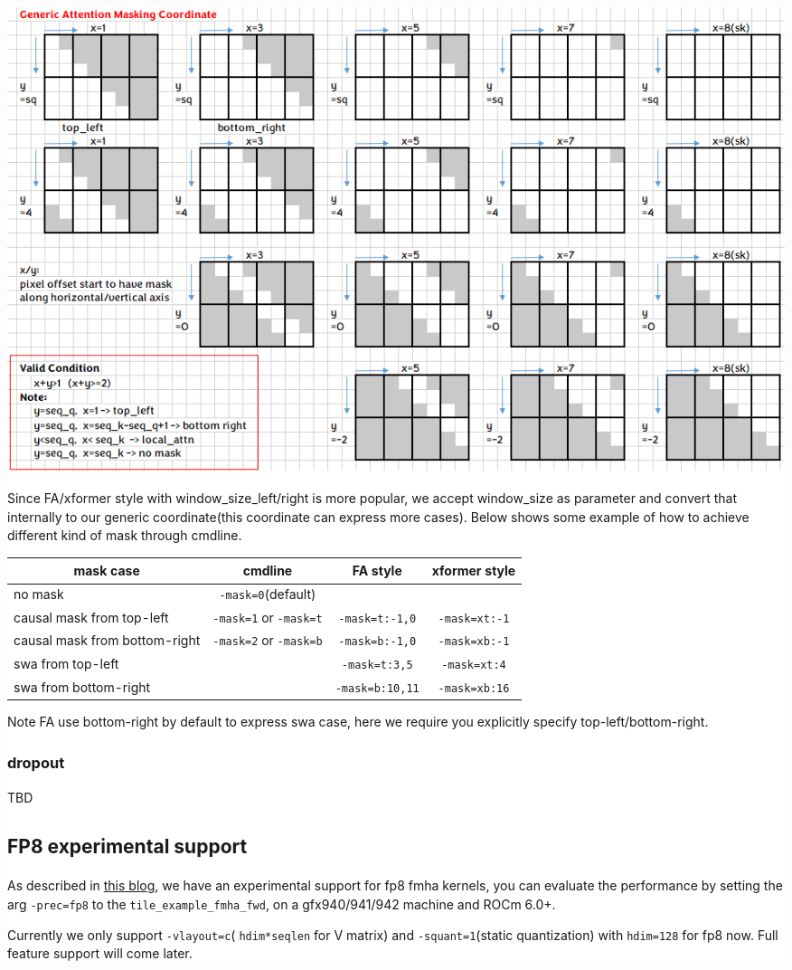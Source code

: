 ![](misc/gamc.png)

Since FA/xformer style with window_size_left/right is more popular, we accept window_size as parameter and convert that internally to our generic coordinate(this coordinate can express more cases). Below shows some example of how to achieve different kind of mask through cmdline.

| mask case|  cmdline    | FA style | xformer style |
|----------|:-------------:|:-------------:|:-------------:|
| no mask |  `-mask=0`(default) | | |
| causal mask from top-left | `-mask=1` or `-mask=t` | `-mask=t:-1,0` | `-mask=xt:-1` |
| causal mask from bottom-right | `-mask=2` or `-mask=b` | `-mask=b:-1,0` | `-mask=xb:-1` |
| swa from top-left | | `-mask=t:3,5` | `-mask=xt:4` |
| swa from bottom-right | |  `-mask=b:10,11` | `-mask=xb:16` |

Note FA use bottom-right by default to express swa case, here we require you explicitly specify top-left/bottom-right.

### dropout
TBD

## FP8 experimental support
As described in [this blog](https://blog.hippoml.com/8bit-hippoattention-up-to-3x-faster-compared-to-flashattentionv2-8f9def90b482), we have an experimental support for fp8 fmha kernels, you can evaluate the performance by setting the arg `-prec=fp8` to the `tile_example_fmha_fwd`, on a gfx940/941/942 machine and ROCm 6.0+.

Currently we only support `-vlayout=c`( `hdim*seqlen` for V matrix) and `-squant=1`(static quantization) with `hdim=128` for fp8 now. Full feature support will come later.
